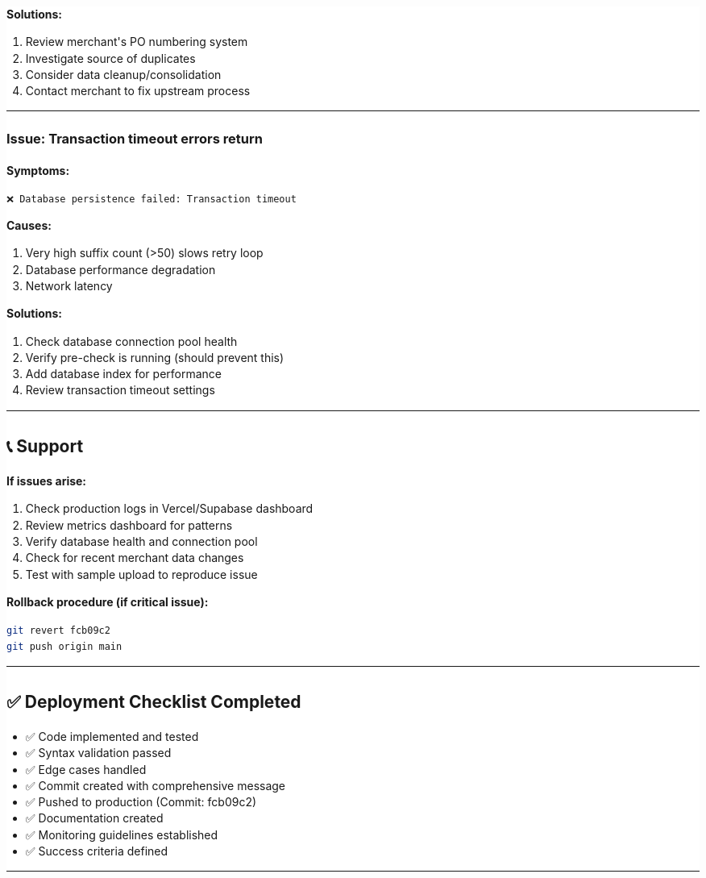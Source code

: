 **Solutions:**
1. Review merchant's PO numbering system
2. Investigate source of duplicates
3. Consider data cleanup/consolidation
4. Contact merchant to fix upstream process

---

### Issue: Transaction timeout errors return

**Symptoms:**
```
❌ Database persistence failed: Transaction timeout
```

**Causes:**
1. Very high suffix count (>50) slows retry loop
2. Database performance degradation
3. Network latency

**Solutions:**
1. Check database connection pool health
2. Verify pre-check is running (should prevent this)
3. Add database index for performance
4. Review transaction timeout settings

---

## 📞 Support

**If issues arise:**

1. Check production logs in Vercel/Supabase dashboard
2. Review metrics dashboard for patterns
3. Verify database health and connection pool
4. Check for recent merchant data changes
5. Test with sample upload to reproduce issue

**Rollback procedure (if critical issue):**
```bash
git revert fcb09c2
git push origin main
```

---

## ✅ Deployment Checklist Completed

- ✅ Code implemented and tested
- ✅ Syntax validation passed
- ✅ Edge cases handled
- ✅ Commit created with comprehensive message
- ✅ Pushed to production (Commit: fcb09c2)
- ✅ Documentation created
- ✅ Monitoring guidelines established
- ✅ Success criteria defined

---